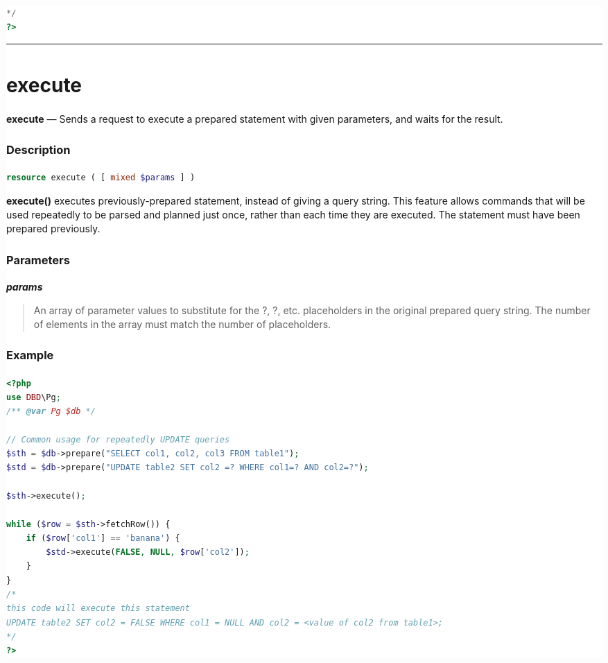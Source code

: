 ```php
*/
?>
```


* * *
# **execute**

**execute** — Sends a request to execute a prepared statement with given parameters, and waits for the result.

### Description

```php
resource execute ( [ mixed $params ] )
```

**execute()** executes previously-prepared statement, instead of giving a query string. This feature allows commands that will be used repeatedly to be parsed and planned just once, rather than each time they are executed. The statement must have been prepared previously.

### Parameters

***params***
  >An array of parameter values to substitute for the ?, ?, etc. placeholders in the original prepared query string. The number of elements in the array must match the number of placeholders.

### Example

```php
<?php
use DBD\Pg;
/** @var Pg $db */

// Common usage for repeatedly UPDATE queries
$sth = $db->prepare("SELECT col1, col2, col3 FROM table1");
$std = $db->prepare("UPDATE table2 SET col2 =? WHERE col1=? AND col2=?");

$sth->execute();

while ($row = $sth->fetchRow()) {
	if ($row['col1'] == 'banana') {
    	$std->execute(FALSE, NULL, $row['col2']);
    }
}
/*
this code will execute this statement
UPDATE table2 SET col2 = FALSE WHERE col1 = NULL AND col2 = <value of col2 from table1>;
*/
?>
```
